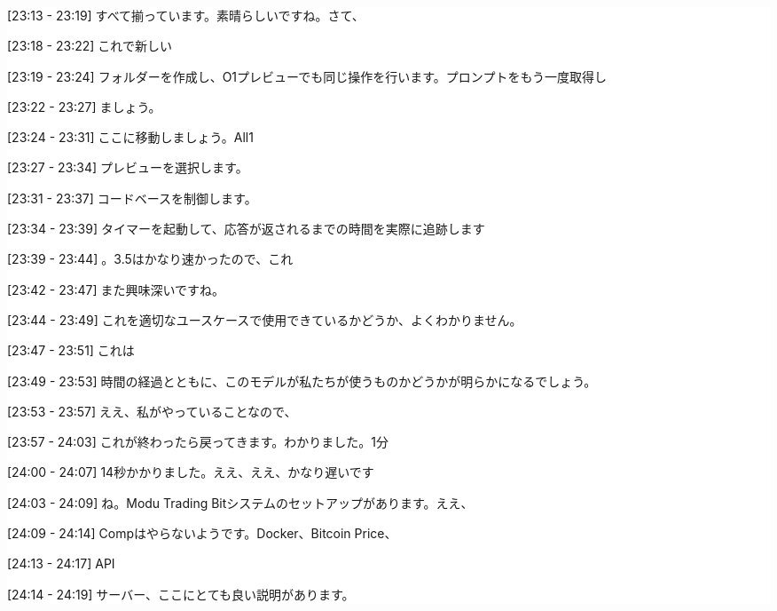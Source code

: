 [23:13 - 23:19]
すべて揃っています。素晴らしいですね。さて、

[23:18 - 23:22]
これで新しい

[23:19 - 23:24]
フォルダーを作成し、O1プレビューでも同じ操作を行います。プロンプトをもう一度取得し

[23:22 - 23:27]
ましょう。

[23:24 - 23:31]
ここに移動しましょう。All1

[23:27 - 23:34]
プレビューを選択します。

[23:31 - 23:37]
コードベースを制御します。

[23:34 - 23:39]
タイマーを起動して、応答が返されるまでの時間を実際に追跡します

[23:39 - 23:44]
。3.5はかなり速かったので、これ

[23:42 - 23:47]
また興味深いですね。

[23:44 - 23:49]
これを適切なユースケースで使用できているかどうか、よくわかりません。

[23:47 - 23:51]
これは

[23:49 - 23:53]
時間の経過とともに、このモデルが私たちが使うものかどうかが明らかになるでしょう。

[23:53 - 23:57]
ええ、私がやっていることなので、

[23:57 - 24:03]
これが終わったら戻ってきます。わかりました。1分

[24:00 - 24:07]
14秒かかりました。ええ、ええ、かなり遅いです

[24:03 - 24:09]
ね。Modu Trading Bitシステムのセットアップがあります。ええ、

[24:09 - 24:14]
Compはやらないようです。Docker、Bitcoin Price、

[24:13 - 24:17]
API

[24:14 - 24:19]
サーバー、ここにとても良い説明があります。
